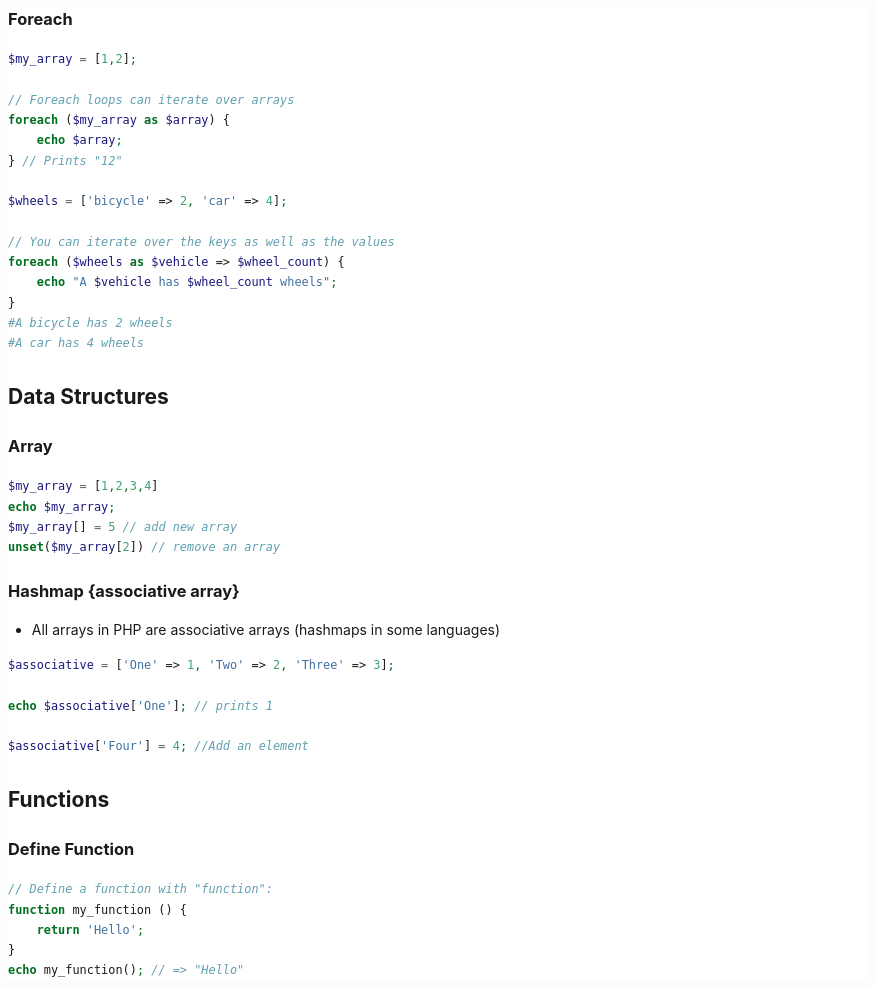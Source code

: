 ### Foreach

```php
$my_array = [1,2];

// Foreach loops can iterate over arrays
foreach ($my_array as $array) {
    echo $array;
} // Prints "12"

$wheels = ['bicycle' => 2, 'car' => 4];

// You can iterate over the keys as well as the values
foreach ($wheels as $vehicle => $wheel_count) {
    echo "A $vehicle has $wheel_count wheels";
}
#A bicycle has 2 wheels
#A car has 4 wheels
```

## Data Structures

### Array

```php
$my_array = [1,2,3,4]
echo $my_array;
$my_array[] = 5 // add new array
unset($my_array[2]) // remove an array
```

### Hashmap {associative array}

- All arrays in PHP are associative arrays (hashmaps in some languages)

```php
$associative = ['One' => 1, 'Two' => 2, 'Three' => 3];

echo $associative['One']; // prints 1

$associative['Four'] = 4; //Add an element
```

## Functions

### Define Function

```php
// Define a function with "function":
function my_function () {
    return 'Hello';
}
echo my_function(); // => "Hello"
```
